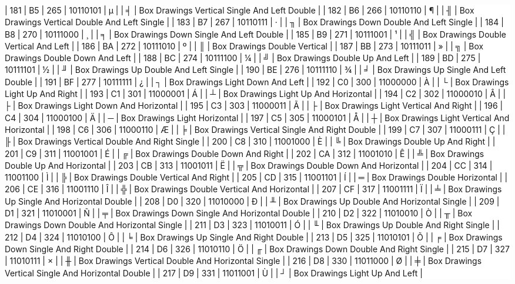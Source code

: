 | 181 | B5  | 265 | 10110101 | &#181;    |           | ╡         | Box   Drawings Vertical Single And Left Double                            |
| 182 | B6  | 266 | 10110110 | &#182;    |           | ╢         | Box   Drawings Vertical Double And Left Single                            |
| 183 | B7  | 267 | 10110111 | &#183;    |           | ╖         | Box   Drawings Down Double And Left Single                                |
| 184 | B8  | 270 | 10111000 | &#184;    |           | ╕         | Box   Drawings Down Single And Left Double                                |
| 185 | B9  | 271 | 10111001 | &#185;    |           | ╣         | Box   Drawings Double Vertical And Left                                   |
| 186 | BA  | 272 | 10111010 | &#186;    |           | ║         | Box   Drawings Double Vertical                                            |
| 187 | BB  | 273 | 10111011 | &#187;    |           | ╗         | Box   Drawings Double Down And Left                                       |
| 188 | BC  | 274 | 10111100 | &#188;    |           | ╝         | Box   Drawings Double Up And Left                                         |
| 189 | BD  | 275 | 10111101 | &#189;    |           | ╜         | Box   Drawings Up Double And Left Single                                  |
| 190 | BE  | 276 | 10111110 | &#190;    |           | ╛         | Box   Drawings Up Single And Left Double                                  |
| 191 | BF  | 277 | 10111111 | &#191;    |           | ┐         | Box   Drawings Light Down And Left                                        |
| 192 | C0  | 300 | 11000000 | &#192;    |           | └         | Box   Drawings Light Up And Right                                         |
| 193 | C1  | 301 | 11000001 | &#193;    |           | ┴         | Box   Drawings Light Up And Horizontal                                    |
| 194 | C2  | 302 | 11000010 | &#194;    |           | ├         | Box   Drawings Light Down And Horizontal                                  |
| 195 | C3  | 303 | 11000011 | &#195;    |           | ├         | Box   Drawings Light Vertical And Right                                   |
| 196 | C4  | 304 | 11000100 | &#196;    |           | ─         | Box   Drawings Light Horizontal                                           |
| 197 | C5  | 305 | 11000101 | &#197;    |           | ┼         | Box   Drawings Light Vertical And Horizontal                              |
| 198 | C6  | 306 | 11000110 | &#198;    |           | ╞         | Box   Drawings Vertical Single And Right Double                           |
| 199 | C7  | 307 | 11000111 | &#199;    |           | ╟         | Box   Drawings Vertical Double And Right Single                           |
| 200 | C8  | 310 | 11001000 | &#200;    |           | ╚         | Box   Drawings Double Up And Right                                        |
| 201 | C9  | 311 | 11001001 | &#201;    |           | ╔         | Box   Drawings Double Down And Right                                      |
| 202 | CA  | 312 | 11001010 | &#202;    |           | ╩         | Box   Drawings Double Up And Horizontal                                   |
| 203 | CB  | 313 | 11001011 | &#203;    |           | ╦         | Box   Drawings Double Down And Horizontal                                 |
| 204 | CC  | 314 | 11001100 | &#204;    |           | ╠         | Box   Drawings Double Vertical And Right                                  |
| 205 | CD  | 315 | 11001101 | &#205;    |           | ═         | Box   Drawings Double Horizontal                                          |
| 206 | CE  | 316 | 11001110 | &#206;    |           | ╬         | Box   Drawings Double Vertical And Horizontal                             |
| 207 | CF  | 317 | 11001111 | &#207;    |           | ╧         | Box   Drawings Up Single And Horizontal Double                            |
| 208 | D0  | 320 | 11010000 | &#208;    |           | ╨         | Box   Drawings Up Double And Horizontal Single                            |
| 209 | D1  | 321 | 11010001 | &#209;    |           | ╤         | Box   Drawings Down Single And Horizontal Double                          |
| 210 | D2  | 322 | 11010010 | &#210;    |           | ╥         | Box   Drawings Down Double And Horizontal Single                          |
| 211 | D3  | 323 | 11010011 | &#211;    |           | ╙         | Box   Drawings Up Double And Right Single                                 |
| 212 | D4  | 324 | 11010100 | &#212;    |           | ╘         | Box   Drawings Up Single And Right Double                                 |
| 213 | D5  | 325 | 11010101 | &#213;    |           | ╒         | Box   Drawings Down Single And Right Double                               |
| 214 | D6  | 326 | 11010110 | &#214;    |           | ╓         | Box   Drawings Down Double And Right Single                               |
| 215 | D7  | 327 | 11010111 | &#215;    |           | ╫         | Box   Drawings Vertical Double And Horizontal Single                      |
| 216 | D8  | 330 | 11011000 | &#216;    |           | ╪         | Box   Drawings Vertical Single And Horizontal Double                      |
| 217 | D9  | 331 | 11011001 | &#217;    |           | ┘         | Box   Drawings Light Up And Left                                          |